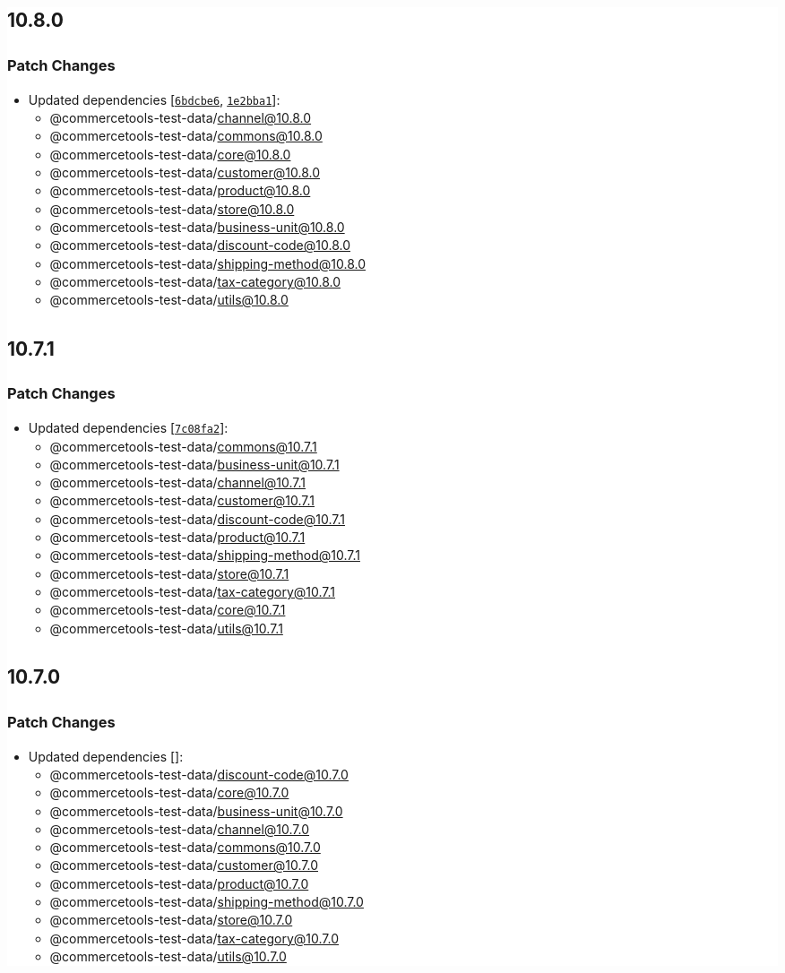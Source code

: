 ## 10.8.0

### Patch Changes

- Updated dependencies [[`6bdcbe6`](https://github.com/commercetools/test-data/commit/6bdcbe6c75b49aa6d6258ad3c64230bb8c19de03), [`1e2bba1`](https://github.com/commercetools/test-data/commit/1e2bba10e41fd1b7dabc71b0bc2166c538bf6ee8)]:
  - @commercetools-test-data/channel@10.8.0
  - @commercetools-test-data/commons@10.8.0
  - @commercetools-test-data/core@10.8.0
  - @commercetools-test-data/customer@10.8.0
  - @commercetools-test-data/product@10.8.0
  - @commercetools-test-data/store@10.8.0
  - @commercetools-test-data/business-unit@10.8.0
  - @commercetools-test-data/discount-code@10.8.0
  - @commercetools-test-data/shipping-method@10.8.0
  - @commercetools-test-data/tax-category@10.8.0
  - @commercetools-test-data/utils@10.8.0

## 10.7.1

### Patch Changes

- Updated dependencies [[`7c08fa2`](https://github.com/commercetools/test-data/commit/7c08fa25a8d9a906401fffeb8b92f20e9358bdce)]:
  - @commercetools-test-data/commons@10.7.1
  - @commercetools-test-data/business-unit@10.7.1
  - @commercetools-test-data/channel@10.7.1
  - @commercetools-test-data/customer@10.7.1
  - @commercetools-test-data/discount-code@10.7.1
  - @commercetools-test-data/product@10.7.1
  - @commercetools-test-data/shipping-method@10.7.1
  - @commercetools-test-data/store@10.7.1
  - @commercetools-test-data/tax-category@10.7.1
  - @commercetools-test-data/core@10.7.1
  - @commercetools-test-data/utils@10.7.1

## 10.7.0

### Patch Changes

- Updated dependencies []:
  - @commercetools-test-data/discount-code@10.7.0
  - @commercetools-test-data/core@10.7.0
  - @commercetools-test-data/business-unit@10.7.0
  - @commercetools-test-data/channel@10.7.0
  - @commercetools-test-data/commons@10.7.0
  - @commercetools-test-data/customer@10.7.0
  - @commercetools-test-data/product@10.7.0
  - @commercetools-test-data/shipping-method@10.7.0
  - @commercetools-test-data/store@10.7.0
  - @commercetools-test-data/tax-category@10.7.0
  - @commercetools-test-data/utils@10.7.0
